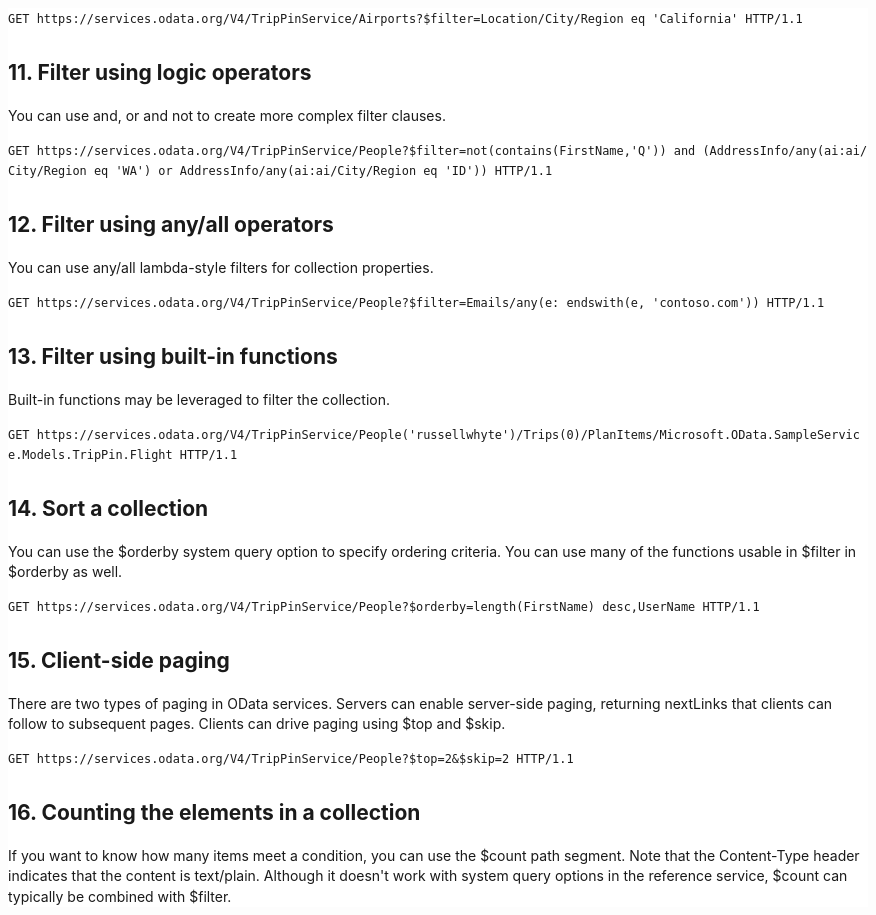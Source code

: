 ```http
GET https://services.odata.org/V4/TripPinService/Airports?$filter=Location/City/Region eq 'California' HTTP/1.1
```

## 11. Filter using logic operators

You can use and, or and not to create more complex filter clauses.

```http
GET https://services.odata.org/V4/TripPinService/People?$filter=not(contains(FirstName,'Q')) and (AddressInfo/any(ai:ai/City/Region eq 'WA') or AddressInfo/any(ai:ai/City/Region eq 'ID')) HTTP/1.1
```

## 12. Filter using any/all operators

You can use any/all lambda-style filters for collection properties.

```http
GET https://services.odata.org/V4/TripPinService/People?$filter=Emails/any(e: endswith(e, 'contoso.com')) HTTP/1.1
```

## 13. Filter using built-in functions

Built-in functions may be leveraged to filter the collection.

```http
GET https://services.odata.org/V4/TripPinService/People('russellwhyte')/Trips(0)/PlanItems/Microsoft.OData.SampleService.Models.TripPin.Flight HTTP/1.1
```

## 14. Sort a collection

You can use the $orderby system query option to specify ordering criteria. You can use many of the functions usable in $filter in $orderby as well.

```http
GET https://services.odata.org/V4/TripPinService/People?$orderby=length(FirstName) desc,UserName HTTP/1.1
```

## 15. Client-side paging

There are two types of paging in OData services. Servers can enable server-side paging, returning nextLinks that clients can follow to subsequent pages. Clients can drive paging using $top and $skip.

```http
GET https://services.odata.org/V4/TripPinService/People?$top=2&$skip=2 HTTP/1.1
```

## 16. Counting the elements in a collection

If you want to know how many items meet a condition, you can use the $count path segment. Note that the Content-Type header indicates that the content is text/plain. Although it doesn't work with system query options in the reference service, $count can typically be combined with $filter.
